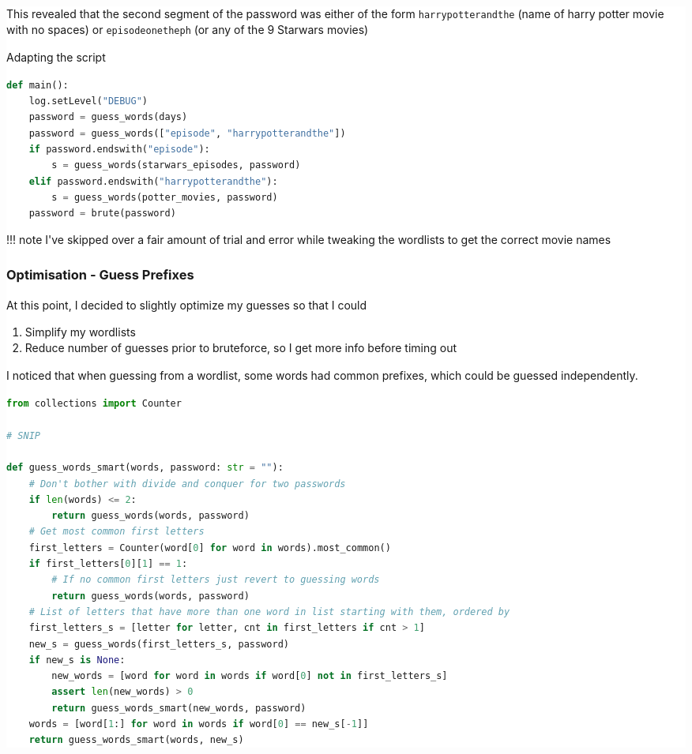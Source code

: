 This revealed that the second segment of the password was either of the form `harrypotterandthe` (name of harry potter movie with no spaces)
or `episodeonetheph` (or any of the 9 Starwars movies)

Adapting the script
```python
def main():
    log.setLevel("DEBUG")
    password = guess_words(days)
    password = guess_words(["episode", "harrypotterandthe"])
    if password.endswith("episode"):
        s = guess_words(starwars_episodes, password)
    elif password.endswith("harrypotterandthe"):
        s = guess_words(potter_movies, password)
    password = brute(password)
```

!!! note
    I've skipped over a fair amount of trial and error while tweaking the wordlists to get the correct movie names

### Optimisation - Guess Prefixes

At this point, I decided to slightly optimize my guesses so that I could 

1. Simplify my wordlists
2. Reduce number of guesses prior to bruteforce, so I get more info before timing out

I noticed that when guessing from a wordlist, some words had common prefixes, which could be guessed independently.

```python
from collections import Counter

# SNIP

def guess_words_smart(words, password: str = ""):
    # Don't bother with divide and conquer for two passwords
    if len(words) <= 2:
        return guess_words(words, password)
    # Get most common first letters
    first_letters = Counter(word[0] for word in words).most_common()
    if first_letters[0][1] == 1:
        # If no common first letters just revert to guessing words
        return guess_words(words, password)
    # List of letters that have more than one word in list starting with them, ordered by 
    first_letters_s = [letter for letter, cnt in first_letters if cnt > 1]
    new_s = guess_words(first_letters_s, password)
    if new_s is None:
        new_words = [word for word in words if word[0] not in first_letters_s]
        assert len(new_words) > 0
        return guess_words_smart(new_words, password)
    words = [word[1:] for word in words if word[0] == new_s[-1]]
    return guess_words_smart(words, new_s)
```
